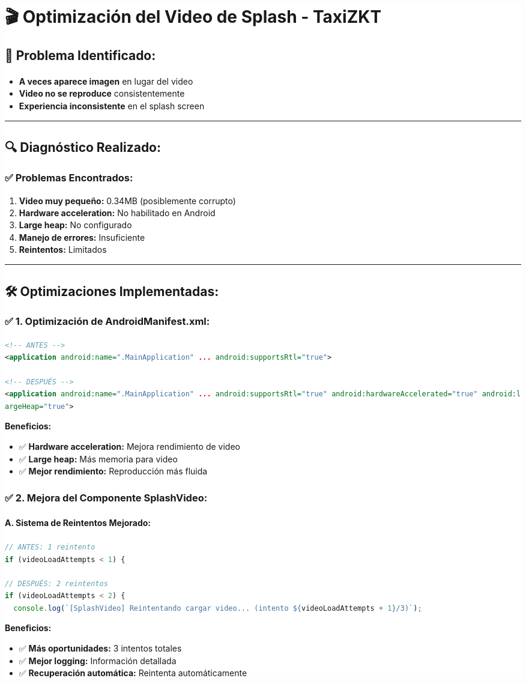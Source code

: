 # 🎬 Optimización del Video de Splash - TaxiZKT

## 🚨 **Problema Identificado:**
- **A veces aparece imagen** en lugar del video
- **Video no se reproduce** consistentemente
- **Experiencia inconsistente** en el splash screen

---

## 🔍 **Diagnóstico Realizado:**

### **✅ Problemas Encontrados:**
1. **Video muy pequeño:** 0.34MB (posiblemente corrupto)
2. **Hardware acceleration:** No habilitado en Android
3. **Large heap:** No configurado
4. **Manejo de errores:** Insuficiente
5. **Reintentos:** Limitados

---

## 🛠️ **Optimizaciones Implementadas:**

### **✅ 1. Optimización de AndroidManifest.xml:**
```xml
<!-- ANTES -->
<application android:name=".MainApplication" ... android:supportsRtl="true">

<!-- DESPUÉS -->
<application android:name=".MainApplication" ... android:supportsRtl="true" android:hardwareAccelerated="true" android:largeHeap="true">
```
**Beneficios:**
- ✅ **Hardware acceleration:** Mejora rendimiento de video
- ✅ **Large heap:** Más memoria para video
- ✅ **Mejor rendimiento:** Reproducción más fluida

### **✅ 2. Mejora del Componente SplashVideo:**

#### **A. Sistema de Reintentos Mejorado:**
```typescript
// ANTES: 1 reintento
if (videoLoadAttempts < 1) {

// DESPUÉS: 2 reintentos
if (videoLoadAttempts < 2) {
  console.log(`[SplashVideo] Reintentando cargar video... (intento ${videoLoadAttempts + 1}/3)`);
```
**Beneficios:**
- ✅ **Más oportunidades:** 3 intentos totales
- ✅ **Mejor logging:** Información detallada
- ✅ **Recuperación automática:** Reintenta automáticamente
